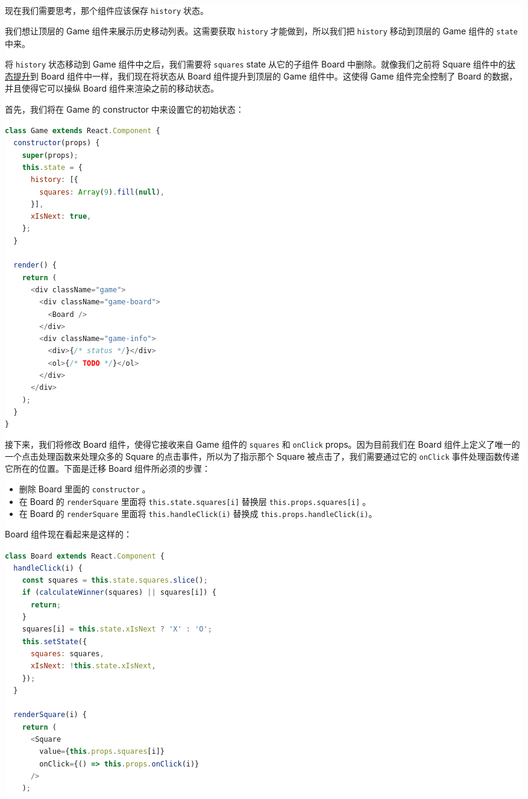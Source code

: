 现在我们需要思考，那个组件应该保存 `history` 状态。

我们想让顶层的 Game 组件来展示历史移动列表。这需要获取 `history` 才能做到，所以我们把 `history` 移动到顶层的 Game 组件的 `state` 中来。

将 `history` 状态移动到 Game 组件中之后，我们需要将 `squares` state 从它的子组件 Board 中删除。就像我们之前将 Square 组件中的[状态提升](#%E7%8A%B6%E6%80%81%E6%8F%90%E5%8D%87)到 Board 组件中一样，我们现在将状态从 Board 组件提升到顶层的 Game 组件中。这使得 Game 组件完全控制了 Board 的数据，并且使得它可以操纵 Board 组件来渲染之前的移动状态。

首先，我们将在 Game 的 constructor 中来设置它的初始状态：

```JavaScript
class Game extends React.Component {
  constructor(props) {
    super(props);
    this.state = {
      history: [{
        squares: Array(9).fill(null),
      }],
      xIsNext: true,
    };
  }

  render() {
    return (
      <div className="game">
        <div className="game-board">
          <Board />
        </div>
        <div className="game-info">
          <div>{/* status */}</div>
          <ol>{/* TODO */}</ol>
        </div>
      </div>
    );
  }
}
```

接下来，我们将修改 Board 组件，使得它接收来自 Game 组件的 `squares` 和 `onClick` props。因为目前我们在 Board 组件上定义了唯一的一个点击处理函数来处理众多的 Square 的点击事件，所以为了指示那个 Square 被点击了，我们需要通过它的 `onClick` 事件处理函数传递它所在的位置。下面是迁移 Board 组件所必须的步骤：

- 删除 Board 里面的 `constructor` 。
- 在 Board 的 `renderSquare` 里面将 `this.state.squares[i]` 替换层 `this.props.squares[i]` 。
- 在 Board 的 `renderSquare` 里面将 `this.handleClick(i)` 替换成 `this.props.handleClick(i)`。

Board 组件现在看起来是这样的：

```JavaScript
class Board extends React.Component {
  handleClick(i) {
    const squares = this.state.squares.slice();
    if (calculateWinner(squares) || squares[i]) {
      return;
    }
    squares[i] = this.state.xIsNext ? 'X' : 'O';
    this.setState({
      squares: squares,
      xIsNext: !this.state.xIsNext,
    });
  }

  renderSquare(i) {
    return (
      <Square
        value={this.props.squares[i]}
        onClick={() => this.props.onClick(i)}
      />
    );
```